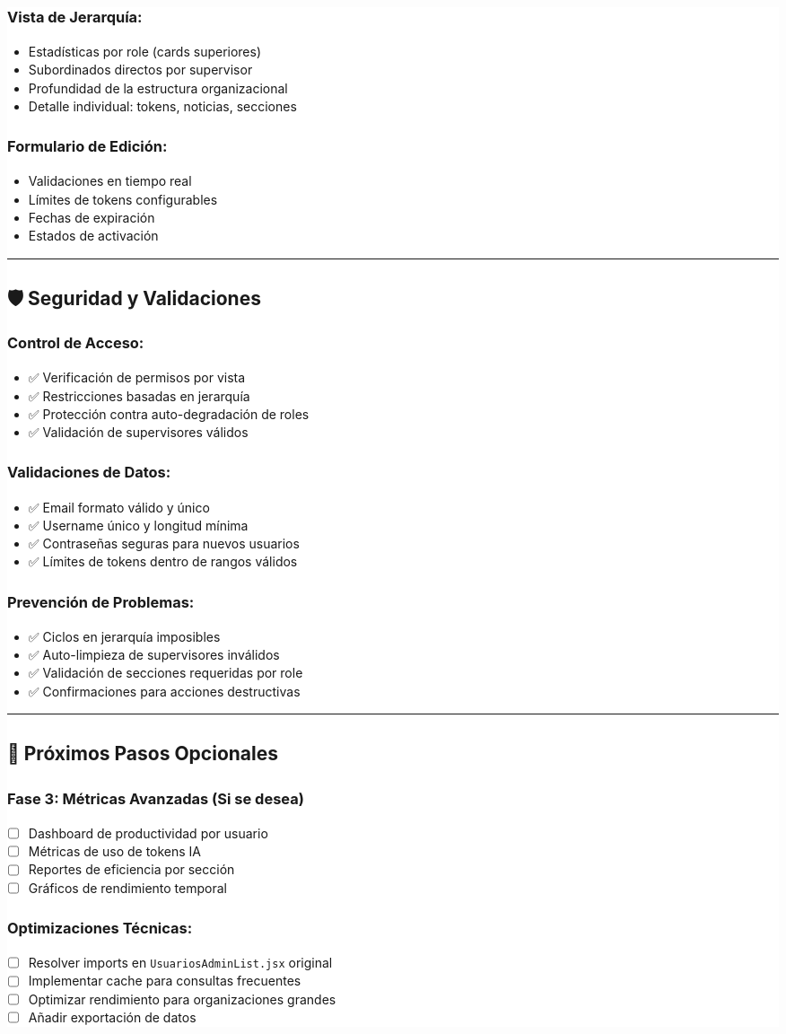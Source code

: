 ### **Vista de Jerarquía:**
- Estadísticas por role (cards superiores)
- Subordinados directos por supervisor
- Profundidad de la estructura organizacional
- Detalle individual: tokens, noticias, secciones

### **Formulario de Edición:**
- Validaciones en tiempo real
- Límites de tokens configurables
- Fechas de expiración
- Estados de activación

---

## 🛡️ **Seguridad y Validaciones**

### **Control de Acceso:**
- ✅ Verificación de permisos por vista
- ✅ Restricciones basadas en jerarquía
- ✅ Protección contra auto-degradación de roles
- ✅ Validación de supervisores válidos

### **Validaciones de Datos:**
- ✅ Email formato válido y único
- ✅ Username único y longitud mínima
- ✅ Contraseñas seguras para nuevos usuarios
- ✅ Límites de tokens dentro de rangos válidos

### **Prevención de Problemas:**
- ✅ Ciclos en jerarquía imposibles
- ✅ Auto-limpieza de supervisores inválidos
- ✅ Validación de secciones requeridas por role
- ✅ Confirmaciones para acciones destructivas

---

## 🔄 **Próximos Pasos Opcionales**

### **Fase 3: Métricas Avanzadas** (Si se desea)
- [ ] Dashboard de productividad por usuario
- [ ] Métricas de uso de tokens IA
- [ ] Reportes de eficiencia por sección
- [ ] Gráficos de rendimiento temporal

### **Optimizaciones Técnicas:**
- [ ] Resolver imports en `UsuariosAdminList.jsx` original
- [ ] Implementar cache para consultas frecuentes
- [ ] Optimizar rendimiento para organizaciones grandes
- [ ] Añadir exportación de datos
